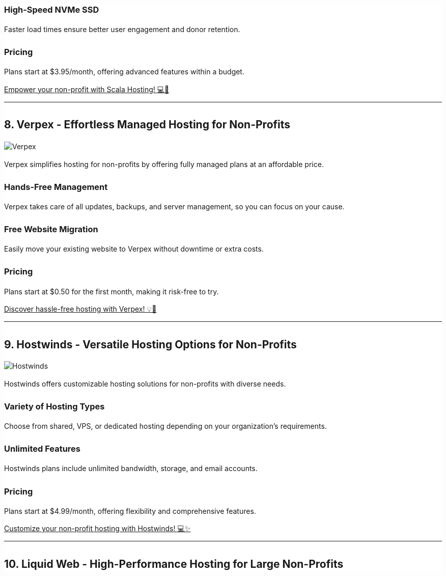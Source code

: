 ### High-Speed NVMe SSD  
Faster load times ensure better user engagement and donor retention.

### Pricing  
Plans start at $3.95/month, offering advanced features within a budget.

[Empower your non-profit with Scala Hosting! 💻🌟](https://snipitx.com/scala-jy)

---

## 8. Verpex - Effortless Managed Hosting for Non-Profits

![Verpex](https://i.imgur.com/6x5LhiS.jpeg "Verpex Hosting")

Verpex simplifies hosting for non-profits by offering fully managed plans at an affordable price.

### Hands-Free Management  
Verpex takes care of all updates, backups, and server management, so you can focus on your cause.

### Free Website Migration  
Easily move your existing website to Verpex without downtime or extra costs.

### Pricing  
Plans start at $0.50 for the first month, making it risk-free to try.

[Discover hassle-free hosting with Verpex! 💡🌟](https://snipitx.com/verpex-jy)

---

## 9. Hostwinds - Versatile Hosting Options for Non-Profits

![Hostwinds](https://i.imgur.com/53aSNXx.jpeg "Hostwinds Hosting")

Hostwinds offers customizable hosting solutions for non-profits with diverse needs.

### Variety of Hosting Types  
Choose from shared, VPS, or dedicated hosting depending on your organization’s requirements.

### Unlimited Features  
Hostwinds plans include unlimited bandwidth, storage, and email accounts.

### Pricing  
Plans start at $4.99/month, offering flexibility and comprehensive features.

[Customize your non-profit hosting with Hostwinds! 💻✨](https://snipitx.com/hostwinds-jy)

---

## 10. Liquid Web - High-Performance Hosting for Large Non-Profits
